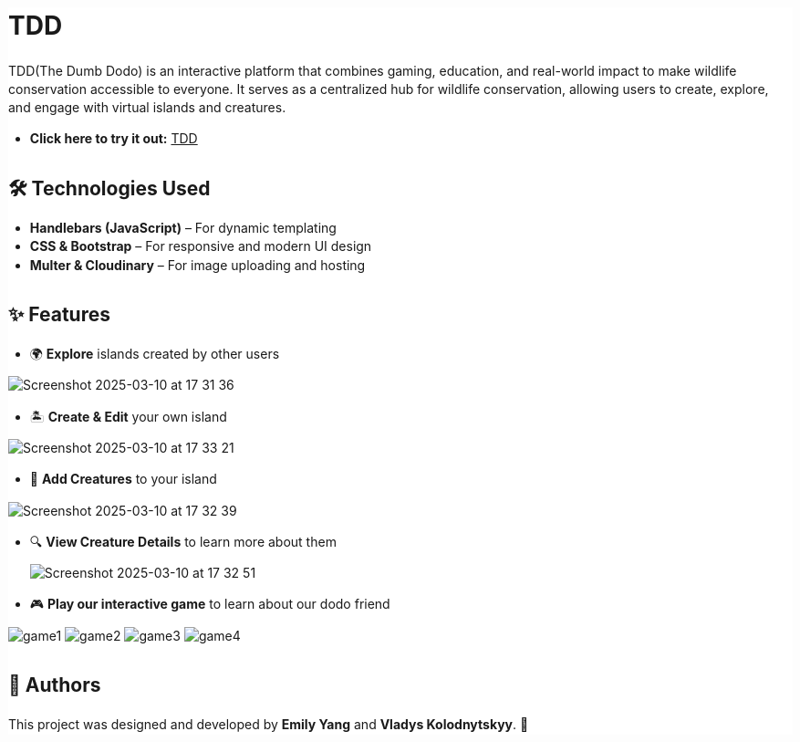 # TDD

TDD(The Dumb Dodo) is an interactive platform that combines gaming, education, and real-world impact to make wildlife conservation accessible to everyone. It serves as a centralized hub for wildlife conservation, allowing users to create, explore, and engage with virtual islands and creatures.

- **Click here to try it out:** [TDD](https://tdd-proyect-dark-frog-7382.fly.dev/)

## 🛠 Technologies Used

- **Handlebars (JavaScript)** – For dynamic templating
- **CSS & Bootstrap** – For responsive and modern UI design
- **Multer & Cloudinary** – For image uploading and hosting

## ✨ Features

- 🌍 **Explore** islands created by other users
  
<img width="1879" alt="Screenshot 2025-03-10 at 17 31 36" src="https://github.com/user-attachments/assets/bed16b10-2438-46e4-83f3-f65d19026f5b" />
  
- 🏝 **Create & Edit** your own island

<img width="1411" alt="Screenshot 2025-03-10 at 17 33 21" src="https://github.com/user-attachments/assets/f6f22c13-c108-4dea-8f8e-95e5ec845a1d" />

- 🦜 **Add Creatures** to your island
  
<img width="1427" alt="Screenshot 2025-03-10 at 17 32 39" src="https://github.com/user-attachments/assets/3a08dc43-6820-4093-b201-e62ffad5b498" />

- 🔍 **View Creature Details** to learn more about them

  <img width="1443" alt="Screenshot 2025-03-10 at 17 32 51" src="https://github.com/user-attachments/assets/cfb9c320-1f9c-4e77-9ebd-7881e1471f90" />

- 🎮 **Play our interactive game** to learn about our dodo friend
  
<img width="1870" alt="game1" src="https://github.com/user-attachments/assets/81b73adc-ff23-4627-8096-72973fcb804a" />
<img width="1873" alt="game2" src="https://github.com/user-attachments/assets/d0d1e689-9d0c-4435-8f86-46d41f049c8e" />

<img width="1887" alt="game3" src="https://github.com/user-attachments/assets/111c9299-4212-4ee8-8da3-4b0048d98b3c" />
<img width="1851" alt="game4" src="https://github.com/user-attachments/assets/82de58f8-95ae-4d22-a2d8-d9e540403838" />



  



## 👥 Authors

This project was designed and developed by **Emily Yang** and **Vladys Kolodnytskyy**. 🚀
